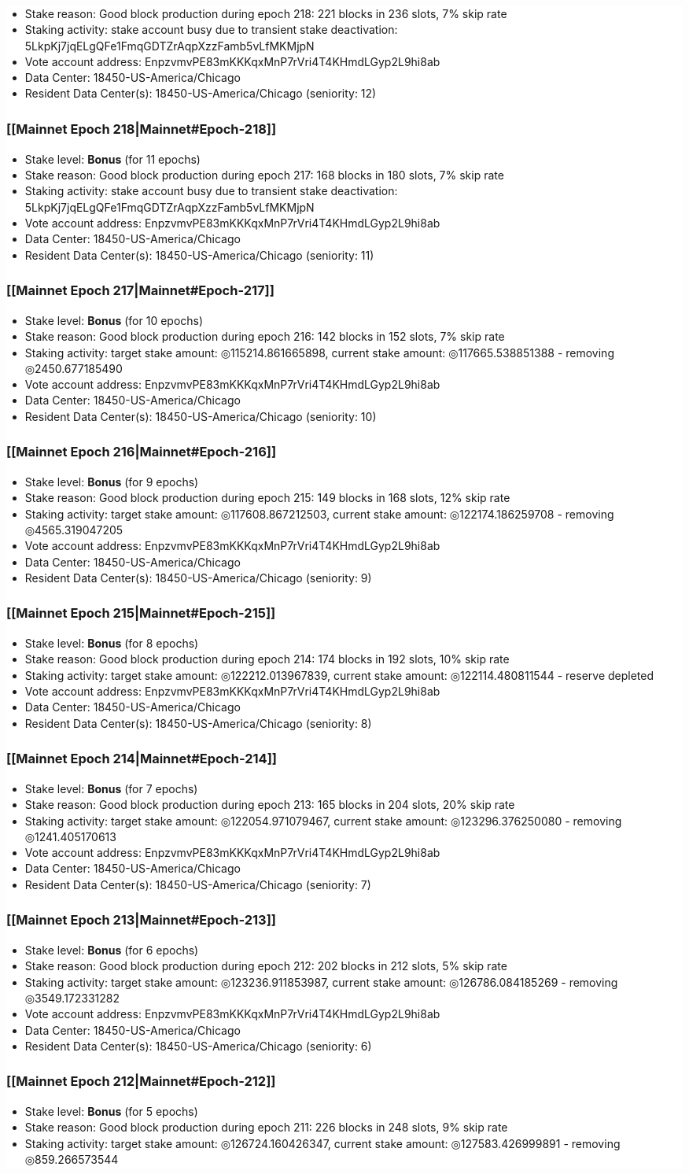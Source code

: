 * Stake reason: Good block production during epoch 218: 221 blocks in 236 slots, 7% skip rate
* Staking activity: stake account busy due to transient stake deactivation: 5LkpKj7jqELgQFe1FmqGDTZrAqpXzzFamb5vLfMKMjpN
* Vote account address: EnpzvmvPE83mKKKqxMnP7rVri4T4KHmdLGyp2L9hi8ab
* Data Center: 18450-US-America/Chicago
* Resident Data Center(s): 18450-US-America/Chicago (seniority: 12)
### [[Mainnet Epoch 218|Mainnet#Epoch-218]]
* Stake level: **Bonus** (for 11 epochs)
* Stake reason: Good block production during epoch 217: 168 blocks in 180 slots, 7% skip rate
* Staking activity: stake account busy due to transient stake deactivation: 5LkpKj7jqELgQFe1FmqGDTZrAqpXzzFamb5vLfMKMjpN
* Vote account address: EnpzvmvPE83mKKKqxMnP7rVri4T4KHmdLGyp2L9hi8ab
* Data Center: 18450-US-America/Chicago
* Resident Data Center(s): 18450-US-America/Chicago (seniority: 11)
### [[Mainnet Epoch 217|Mainnet#Epoch-217]]
* Stake level: **Bonus** (for 10 epochs)
* Stake reason: Good block production during epoch 216: 142 blocks in 152 slots, 7% skip rate
* Staking activity: target stake amount: ◎115214.861665898, current stake amount: ◎117665.538851388 - removing ◎2450.677185490
* Vote account address: EnpzvmvPE83mKKKqxMnP7rVri4T4KHmdLGyp2L9hi8ab
* Data Center: 18450-US-America/Chicago
* Resident Data Center(s): 18450-US-America/Chicago (seniority: 10)
### [[Mainnet Epoch 216|Mainnet#Epoch-216]]
* Stake level: **Bonus** (for 9 epochs)
* Stake reason: Good block production during epoch 215: 149 blocks in 168 slots, 12% skip rate
* Staking activity: target stake amount: ◎117608.867212503, current stake amount: ◎122174.186259708 - removing ◎4565.319047205
* Vote account address: EnpzvmvPE83mKKKqxMnP7rVri4T4KHmdLGyp2L9hi8ab
* Data Center: 18450-US-America/Chicago
* Resident Data Center(s): 18450-US-America/Chicago (seniority: 9)
### [[Mainnet Epoch 215|Mainnet#Epoch-215]]
* Stake level: **Bonus** (for 8 epochs)
* Stake reason: Good block production during epoch 214: 174 blocks in 192 slots, 10% skip rate
* Staking activity: target stake amount: ◎122212.013967839, current stake amount: ◎122114.480811544 - reserve depleted
* Vote account address: EnpzvmvPE83mKKKqxMnP7rVri4T4KHmdLGyp2L9hi8ab
* Data Center: 18450-US-America/Chicago
* Resident Data Center(s): 18450-US-America/Chicago (seniority: 8)
### [[Mainnet Epoch 214|Mainnet#Epoch-214]]
* Stake level: **Bonus** (for 7 epochs)
* Stake reason: Good block production during epoch 213: 165 blocks in 204 slots, 20% skip rate
* Staking activity: target stake amount: ◎122054.971079467, current stake amount: ◎123296.376250080 - removing ◎1241.405170613
* Vote account address: EnpzvmvPE83mKKKqxMnP7rVri4T4KHmdLGyp2L9hi8ab
* Data Center: 18450-US-America/Chicago
* Resident Data Center(s): 18450-US-America/Chicago (seniority: 7)
### [[Mainnet Epoch 213|Mainnet#Epoch-213]]
* Stake level: **Bonus** (for 6 epochs)
* Stake reason: Good block production during epoch 212: 202 blocks in 212 slots, 5% skip rate
* Staking activity: target stake amount: ◎123236.911853987, current stake amount: ◎126786.084185269 - removing ◎3549.172331282
* Vote account address: EnpzvmvPE83mKKKqxMnP7rVri4T4KHmdLGyp2L9hi8ab
* Data Center: 18450-US-America/Chicago
* Resident Data Center(s): 18450-US-America/Chicago (seniority: 6)
### [[Mainnet Epoch 212|Mainnet#Epoch-212]]
* Stake level: **Bonus** (for 5 epochs)
* Stake reason: Good block production during epoch 211: 226 blocks in 248 slots, 9% skip rate
* Staking activity: target stake amount: ◎126724.160426347, current stake amount: ◎127583.426999891 - removing ◎859.266573544